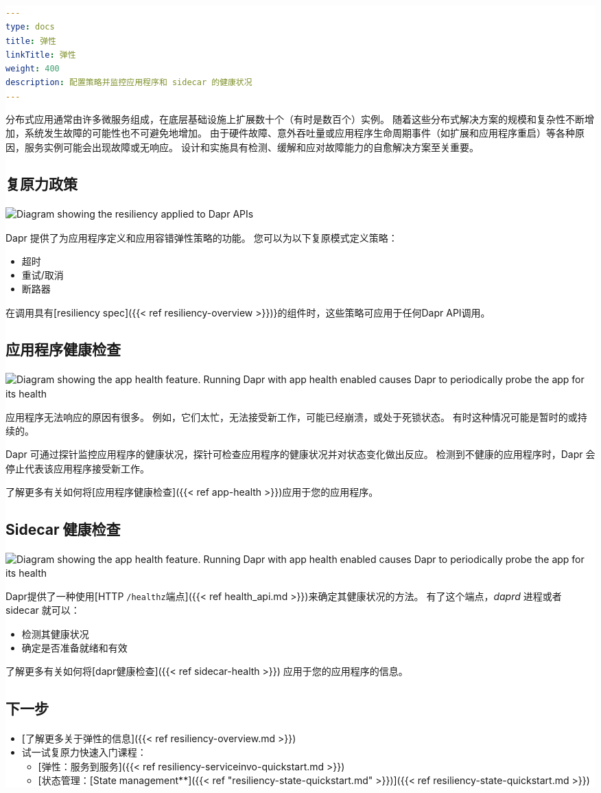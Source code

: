 ```yaml
---
type: docs
title: 弹性
linkTitle: 弹性
weight: 400
description: 配置策略并监控应用程序和 sidecar 的健康状况
---
```


分布式应用通常由许多微服务组成，在底层基础设施上扩展数十个（有时是数百个）实例。 随着这些分布式解决方案的规模和复杂性不断增加，系统发生故障的可能性也不可避免地增加。 由于硬件故障、意外吞吐量或应用程序生命周期事件（如扩展和应用程序重启）等各种原因，服务实例可能会出现故障或无响应。 设计和实施具有检测、缓解和应对故障能力的自愈解决方案至关重要。

## 复原力政策

<img src="/images/resiliency_diagram.png" width="1200" alt="Diagram showing the resiliency applied to Dapr APIs">

Dapr 提供了为应用程序定义和应用容错弹性策略的功能。 您可以为以下复原模式定义策略：

- 超时
- 重试/取消
- 断路器

在调用具有[resiliency spec]({{< ref resiliency-overview >}})}的组件时，这些策略可应用于任何Dapr API调用。

## 应用程序健康检查

<img src="/images/observability-app-health.webp" width="800" alt="Diagram showing the app health feature. Running Dapr with app health enabled causes Dapr to periodically probe the app for its health">

应用程序无法响应的原因有很多。 例如，它们太忙，无法接受新工作，可能已经崩溃，或处于死锁状态。 有时这种情况可能是暂时的或持续的。

Dapr 可通过探针监控应用程序的健康状况，探针可检查应用程序的健康状况并对状态变化做出反应。 检测到不健康的应用程序时，Dapr 会停止代表该应用程序接受新工作。

了解更多有关如何将[应用程序健康检查]({{< ref app-health >}})应用于您的应用程序。

## Sidecar 健康检查

<img src="/images/sidecar-health.png" width="800" alt="Diagram showing the app health feature. Running Dapr with app health enabled causes Dapr to periodically probe the app for its health">

Dapr提供了一种使用[HTTP `/healthz`端点]({{< ref health_api.md >}})来确定其健康状况的方法。 有了这个端点，_daprd_ 进程或者 sidecar 就可以：

- 检测其健康状况
- 确定是否准备就绪和有效

了解更多有关如何将[dapr健康检查]({{< ref sidecar-health >}}) 应用于您的应用程序的信息。

## 下一步

- [了解更多关于弹性的信息]({{< ref resiliency-overview\.md >}})
- 试一试复原力快速入门课程：
  - [弹性：服务到服务]({{< ref resiliency-serviceinvo-quickstart.md >}})
  - [状态管理：[State management\*\*]({{< ref "resiliency-state-quickstart.md" >}})]({{< ref resiliency-state-quickstart.md >}})
